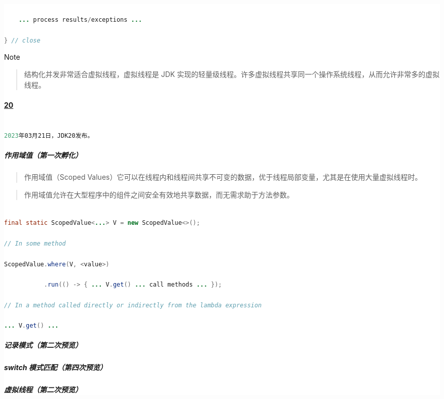 ```java

    ... process results/exceptions ...

} // close

```


> [!Note]

>

> 结构化并发非常适合虚拟线程，虚拟线程是 JDK 实现的轻量级线程。许多虚拟线程共享同一个操作系统线程，从而允许非常多的虚拟线程。


#### [20](https://openjdk.org/projects/jdk/20/)


```sql

2023年03月21日，JDK20发布。

```


##### 作用域值（第一次孵化）


> 作用域值（Scoped Values）它可以在线程内和线程间共享不可变的数据，优于线程局部变量，尤其是在使用大量虚拟线程时。

>

> 作用域值允许在大型程序中的组件之间安全有效地共享数据，而无需求助于方法参数。


```java

final static ScopedValue<...> V = new ScopedValue<>();

// In some method

ScopedValue.where(V, <value>)

           .run(() -> { ... V.get() ... call methods ... });

// In a method called directly or indirectly from the lambda expression

... V.get() ...

```


##### 记录模式（第二次预览）


##### switch 模式匹配（第四次预览）


##### 虚拟线程（第二次预览）
